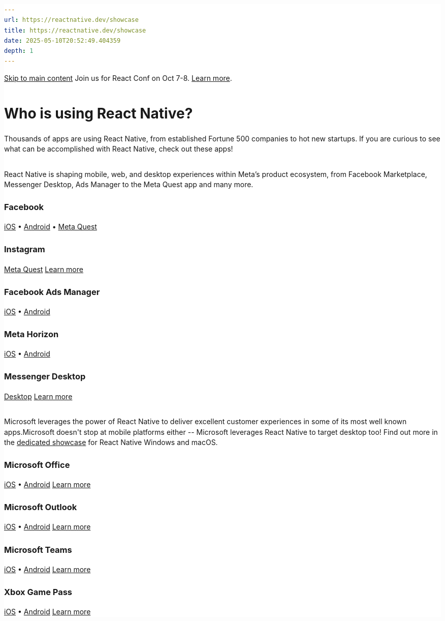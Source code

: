```yaml
---
url: https://reactnative.dev/showcase
title: https://reactnative.dev/showcase
date: 2025-05-10T20:52:49.404359
depth: 1
---
```


[Skip to main content](https://reactnative.dev/showcase#__docusaurus_skipToContent_fallback)
Join us for React Conf on Oct 7-8. [Learn more](https://conf.react.dev).
# Who is using React Native?
Thousands of apps are using React Native, from established Fortune 500 companies to hot new startups. If you are curious to see what can be accomplished with React Native, check out these apps!
## 
React Native is shaping mobile, web, and desktop experiences within Meta’s product ecosystem, from Facebook Marketplace, Messenger Desktop, Ads Manager to the Meta Quest app and many more.
### Facebook
[iOS](https://apps.apple.com/app/facebook/id284882215) • [Android](https://play.google.com/store/apps/details?id=com.facebook.katana) • [Meta Quest](https://www.meta.com/experiences/facebook/7495711360547796/)
### Instagram
[Meta Quest](https://www.meta.com/experiences/instagram/6894135610696226/)
[Learn more ](https://engineering.fb.com/2024/10/02/android/react-at-meta-connect-2024/)
### Facebook Ads Manager
[iOS](https://apps.apple.com/us/app/facebook-ads-manager/id964397083) • [Android](https://play.google.com/store/apps/details?id=com.facebook.adsmanager)
### Meta Horizon
[iOS](https://apps.apple.com/us/app/oculus/id1366478176) • [Android](https://play.google.com/store/apps/details?id=com.oculus.twilight&hl=en_US)
### Messenger Desktop
[Desktop](https://www.messenger.com/desktop)
[Learn more ](https://developers.facebook.com/blog/post/2023/05/17/messenger-desktop-faster-and-smaller-by-moving-to-react-native-from-electron/)
## 
Microsoft leverages the power of React Native to deliver excellent customer experiences in some of its most well known apps.Microsoft doesn't stop at mobile platforms either -- Microsoft leverages React Native to target desktop too! Find out more in the [dedicated showcase](https://microsoft.github.io/react-native-windows/resources-showcase) for React Native Windows and macOS.
### Microsoft Office
[iOS](https://apps.apple.com/gb/app/microsoft-office/id541164041) • [Android](https://play.google.com/store/apps/details?id=com.microsoft.office.officehubrow)
[Learn more ](https://devblogs.microsoft.com/react-native/)
### Microsoft Outlook
[iOS](https://apps.apple.com/us/app/microsoft-outlook/id951937596) • [Android](https://play.google.com/store/apps/details?id=com.microsoft.office.outlook)
[Learn more ](https://devblogs.microsoft.com/react-native/)
### Microsoft Teams
[iOS](https://apps.apple.com/gb/app/microsoft-teams/id1113153706) • [Android](https://play.google.com/store/apps/details?id=com.microsoft.teams)
[Learn more ](https://devblogs.microsoft.com/react-native/)
### Xbox Game Pass
[iOS](https://apps.apple.com/gb/app/xbox-game-pass/id1374542474) • [Android](https://play.google.com/store/apps/details?id=com.gamepass)
[Learn more ](https://devblogs.microsoft.com/react-native/)